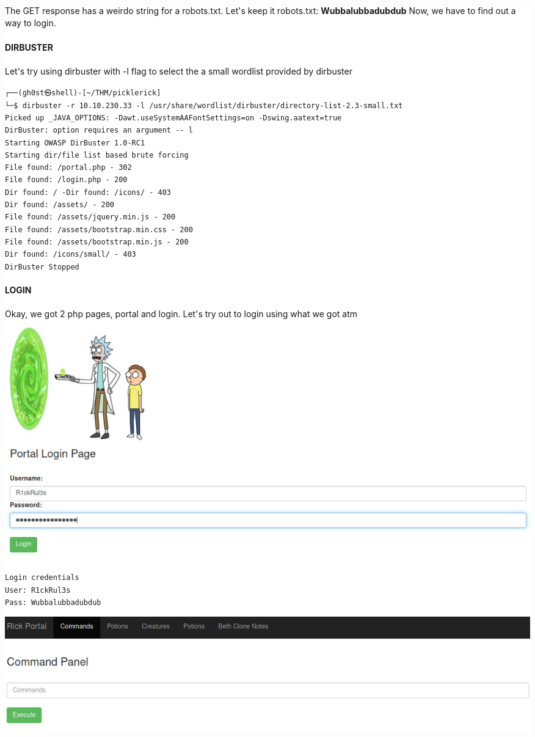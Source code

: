 The GET response has a weirdo string for a robots.txt. Let's keep it
robots.txt: __Wubbalubbadubdub__
Now, we have to find out a way to login.

#### DIRBUSTER 

Let's try using dirbuster with -l flag to select the a small wordlist provided by dirbuster  
~~~
┌──(gh0st㉿shell)-[~/THM/picklerick]
└─$ dirbuster -r 10.10.230.33 -l /usr/share/wordlist/dirbuster/directory-list-2.3-small.txt
Picked up _JAVA_OPTIONS: -Dawt.useSystemAAFontSettings=on -Dswing.aatext=true
DirBuster: option requires an argument -- l
Starting OWASP DirBuster 1.0-RC1
Starting dir/file list based brute forcing
File found: /portal.php - 302
File found: /login.php - 200
Dir found: / -Dir found: /icons/ - 403
Dir found: /assets/ - 200
File found: /assets/jquery.min.js - 200
File found: /assets/bootstrap.min.css - 200
File found: /assets/bootstrap.min.js - 200
Dir found: /icons/small/ - 403
DirBuster Stopped
~~~
#### LOGIN
Okay, we got 2 php pages, portal and login.
Let's try out to login using what we got atm
![loginpage](./Images/picklericklogin.png)
```
Login credentials
User: R1ckRul3s 
Pass: Wubbalubbadubdub
```
![portalpage](./Images/picklerickportal.png)